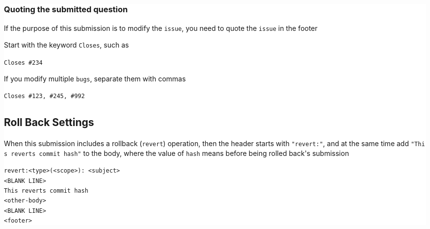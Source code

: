 ### Quoting the submitted question

If the purpose of this submission is to modify the `issue`, you need to quote the `issue` in the footer

Start with the keyword `Closes`, such as

```
Closes #234
```

If you modify multiple `bugs`, separate them with commas

```
Closes #123, #245, #992
```

## Roll Back Settings

When this submission includes a rollback (`revert`) operation, then the header starts with `"revert:"`, and at the same time add `"This reverts commit hash"` to the body, where the value of `hash` means before being rolled back's submission

```
revert:<type>(<scope>): <subject>
<BLANK LINE>
This reverts commit hash
<other-body>
<BLANK LINE>
<footer>
```

